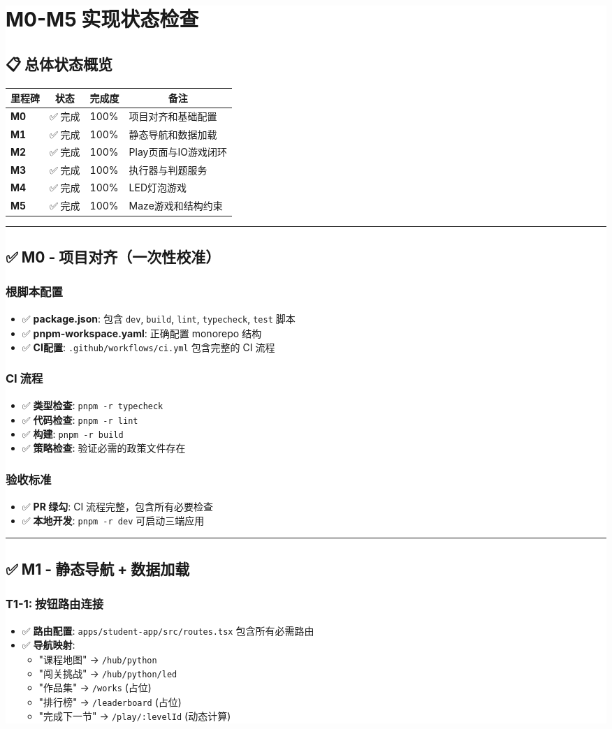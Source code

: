 # M0-M5 实现状态检查

## 📋 总体状态概览

| 里程碑 | 状态 | 完成度 | 备注 |
|--------|------|--------|------|
| **M0** | ✅ 完成 | 100% | 项目对齐和基础配置 |
| **M1** | ✅ 完成 | 100% | 静态导航和数据加载 |
| **M2** | ✅ 完成 | 100% | Play页面与IO游戏闭环 |
| **M3** | ✅ 完成 | 100% | 执行器与判题服务 |
| **M4** | ✅ 完成 | 100% | LED灯泡游戏 |
| **M5** | ✅ 完成 | 100% | Maze游戏和结构约束 |

---

## ✅ M0 - 项目对齐（一次性校准）

### 根脚本配置
- ✅ **package.json**: 包含 `dev`, `build`, `lint`, `typecheck`, `test` 脚本
- ✅ **pnpm-workspace.yaml**: 正确配置 monorepo 结构
- ✅ **CI配置**: `.github/workflows/ci.yml` 包含完整的 CI 流程

### CI 流程
- ✅ **类型检查**: `pnpm -r typecheck`
- ✅ **代码检查**: `pnpm -r lint`  
- ✅ **构建**: `pnpm -r build`
- ✅ **策略检查**: 验证必需的政策文件存在

### 验收标准
- ✅ **PR 绿勾**: CI 流程完整，包含所有必要检查
- ✅ **本地开发**: `pnpm -r dev` 可启动三端应用

---

## ✅ M1 - 静态导航 + 数据加载

### T1-1: 按钮路由连接
- ✅ **路由配置**: `apps/student-app/src/routes.tsx` 包含所有必需路由
- ✅ **导航映射**:
  - "课程地图" → `/hub/python`
  - "闯关挑战" → `/hub/python/led`
  - "作品集" → `/works` (占位)
  - "排行榜" → `/leaderboard` (占位)
  - "完成下一节" → `/play/:levelId` (动态计算)
